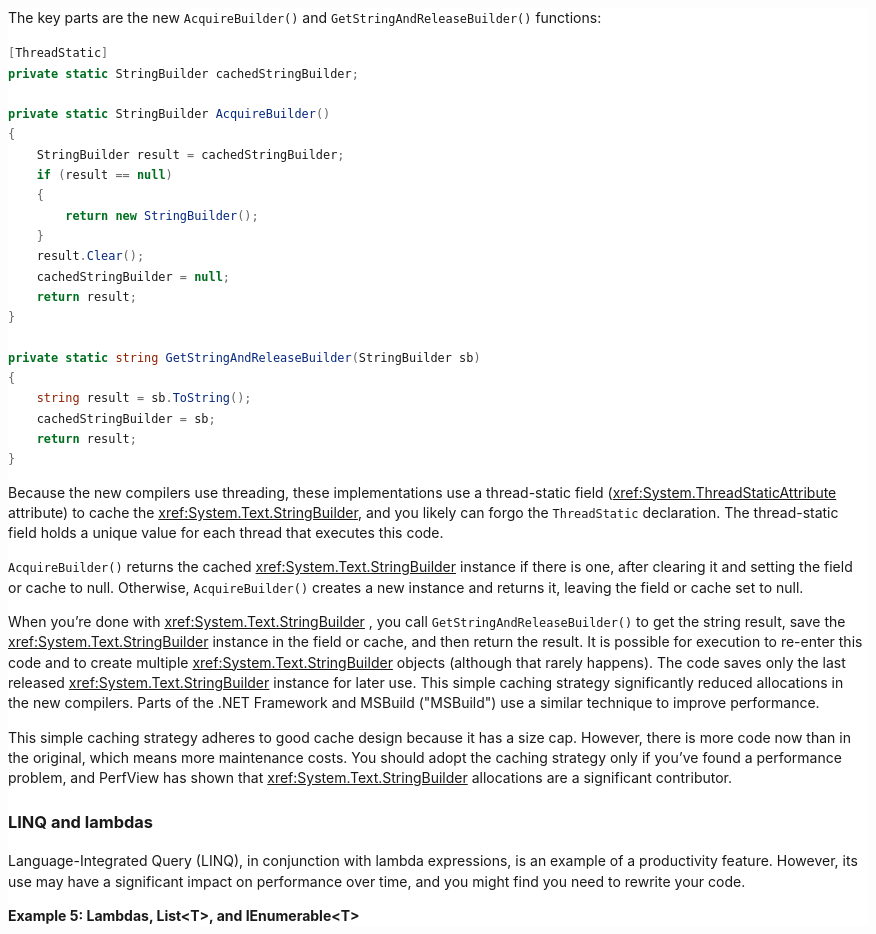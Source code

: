  The key parts are the new `AcquireBuilder()` and `GetStringAndReleaseBuilder()` functions:  
  
```csharp  
[ThreadStatic]  
private static StringBuilder cachedStringBuilder;  
  
private static StringBuilder AcquireBuilder()  
{  
    StringBuilder result = cachedStringBuilder;  
    if (result == null)  
    {  
        return new StringBuilder();  
    }  
    result.Clear();  
    cachedStringBuilder = null;  
    return result;  
}  
  
private static string GetStringAndReleaseBuilder(StringBuilder sb)  
{  
    string result = sb.ToString();  
    cachedStringBuilder = sb;  
    return result;  
}  
```  
  
 Because the new compilers use threading, these implementations use a thread-static field (<xref:System.ThreadStaticAttribute> attribute) to cache the <xref:System.Text.StringBuilder>, and you likely can forgo the `ThreadStatic` declaration.  The thread-static field holds a unique value for each thread that executes this code.  
  
 `AcquireBuilder()` returns the cached <xref:System.Text.StringBuilder> instance if there is one, after clearing it and setting the field or cache to null.  Otherwise, `AcquireBuilder()` creates a new instance and returns it, leaving the field or cache set to null.  
  
 When you’re done with <xref:System.Text.StringBuilder> , you call `GetStringAndReleaseBuilder()` to get the string result, save the <xref:System.Text.StringBuilder> instance in the field or cache, and then return the result.  It is possible for execution to re-enter this code and to create multiple <xref:System.Text.StringBuilder> objects (although that rarely happens).  The code saves only the last released <xref:System.Text.StringBuilder> instance for later use.  This simple caching strategy significantly reduced allocations in the new compilers.  Parts of the .NET Framework and MSBuild ("MSBuild") use a similar technique to improve performance.  
  
 This simple caching strategy adheres to good cache design because it has a size cap.  However, there is more code now than in the original, which means more maintenance costs.  You should adopt the caching strategy only if you’ve found a performance problem, and PerfView has shown that <xref:System.Text.StringBuilder> allocations are a significant contributor.  
  
### LINQ and lambdas  
Language-Integrated Query (LINQ), in conjunction with lambda expressions, is an example of a productivity feature. However, its use may have a significant impact on performance over time, and you might find you need to rewrite your code.
  
 **Example 5: Lambdas, List\<T>, and IEnumerable\<T>**  
  